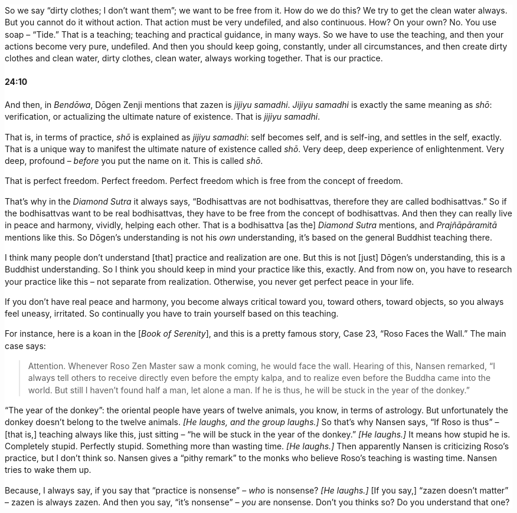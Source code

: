 So we say “dirty clothes; I don’t want them”; we want to be free from it. How do we do this? We try to get the clean water always. But you cannot do it without action. That action must be very undefiled, and also continuous. How? On your own? No. You use soap – “Tide.” That is a teaching; teaching and practical guidance, in many ways. So we have to use the teaching, and then your actions become very pure, undefiled. And then you should keep going, constantly, under all circumstances, and then create dirty clothes and clean water, dirty clothes, clean water, always working together. That is our practice. 

#### 24:10

And then, in *Bendōwa*, Dōgen Zenji mentions that zazen is *jijiyu samadhi*. *Jijiyu samadhi* is exactly the same meaning as *shō*: verification, or actualizing the ultimate nature of existence. That is *jijiyu samadhi*. 

That is, in terms of practice, *shō* is explained as *jijiyu samadhi*: self becomes self, and is self-ing, and settles in the self, exactly. That is a unique way to manifest the ultimate nature of existence called *shō*. Very deep, deep experience of enlightenment. Very deep, profound – *before* you put the name on it. This is called *shō*. 

That is perfect freedom. Perfect freedom. Perfect freedom which is free from the concept of freedom. 

That’s why in the *Diamond Sutra* it always says, “Bodhisattvas are not bodhisattvas, therefore they are called bodhisattvas.” So if the bodhisattvas want to be real bodhisattvas, they have to be free from the concept of bodhisattvas. And then they can really live in peace and harmony, vividly, helping each other. That is a bodhisattva [as the] *Diamond Sutra* mentions, and *Prajñāpāramitā* mentions like this. So Dōgen’s understanding is not his *own* understanding, it’s based on the general Buddhist teaching there. 

I think many people don’t understand [that] practice and realization are one. But this is not [just] Dōgen’s understanding, this is a Buddhist understanding. So I think you should keep in mind your practice like this, exactly. And from now on, you have to research your practice like this – not separate from realization. Otherwise, you never get perfect peace in your life. 

If you don’t have real peace and harmony, you become always critical toward you, toward others, toward objects, so you always feel uneasy, irritated. So continually you have to train yourself based on this teaching. 

For instance, here is a koan in the [*Book of Serenity*], and this is a pretty famous story, Case 23, “Roso Faces the Wall.” The main case says:

> Attention. Whenever Roso Zen Master saw a monk coming, he would face the wall. Hearing of this, Nansen remarked, “I always tell others to receive directly even before the empty kalpa, and to realize even before the Buddha came into the world. But still I haven’t found half a man, let alone a man. If he is thus, he will be stuck in the year of the donkey.”

“The year of the donkey”: the oriental people have years of twelve animals, you know, in terms of astrology. But unfortunately the donkey doesn’t belong to the twelve animals. *[He laughs, and the group laughs.]* So that’s why Nansen says, “If Roso is thus” – [that is,] teaching always like this, just sitting – “he will be stuck in the year of the donkey.” *[He laughs.]* It means how stupid he is. Completely stupid. Perfectly stupid. Something more than wasting time. *[He laughs.]* Then apparently Nansen is criticizing Roso’s practice, but I don’t think so. Nansen gives a “pithy remark” to the monks who believe Roso’s teaching is wasting time. Nansen tries to wake them up. 

Because, I always say, if you say that “practice is nonsense” – *who* is nonsense? *[He laughs.]* [If you say,] “zazen doesn’t matter” – zazen is always zazen. And then you say, “it’s nonsense”  – *you* are nonsense. Don’t you thinks so? Do you understand that one? 
